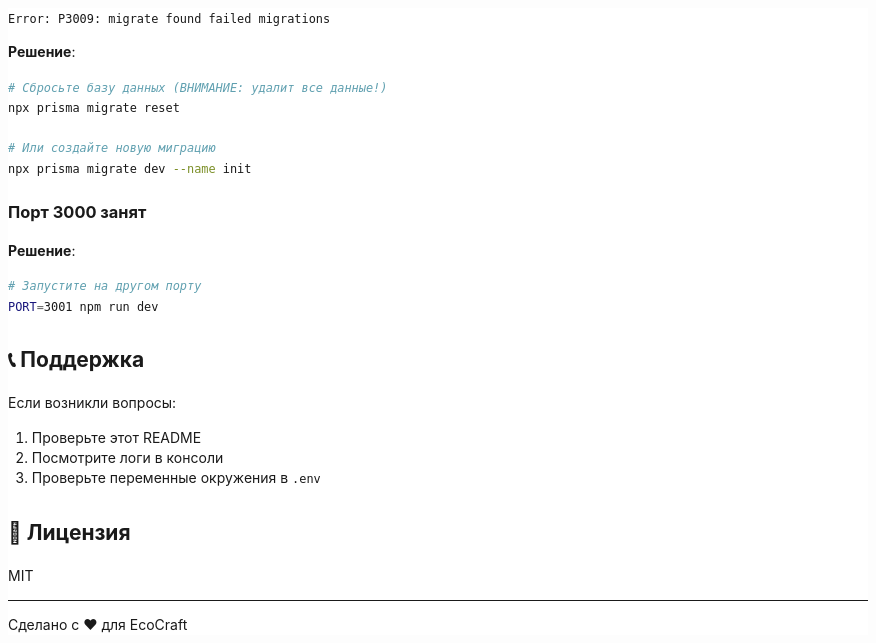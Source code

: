 ```
Error: P3009: migrate found failed migrations
```

**Решение**:
```bash
# Сбросьте базу данных (ВНИМАНИЕ: удалит все данные!)
npx prisma migrate reset

# Или создайте новую миграцию
npx prisma migrate dev --name init
```

### Порт 3000 занят

**Решение**:
```bash
# Запустите на другом порту
PORT=3001 npm run dev
```

## 📞 Поддержка

Если возникли вопросы:
1. Проверьте этот README
2. Посмотрите логи в консоли
3. Проверьте переменные окружения в `.env`

## 📄 Лицензия

MIT

---

Сделано с ❤️ для EcoCraft

